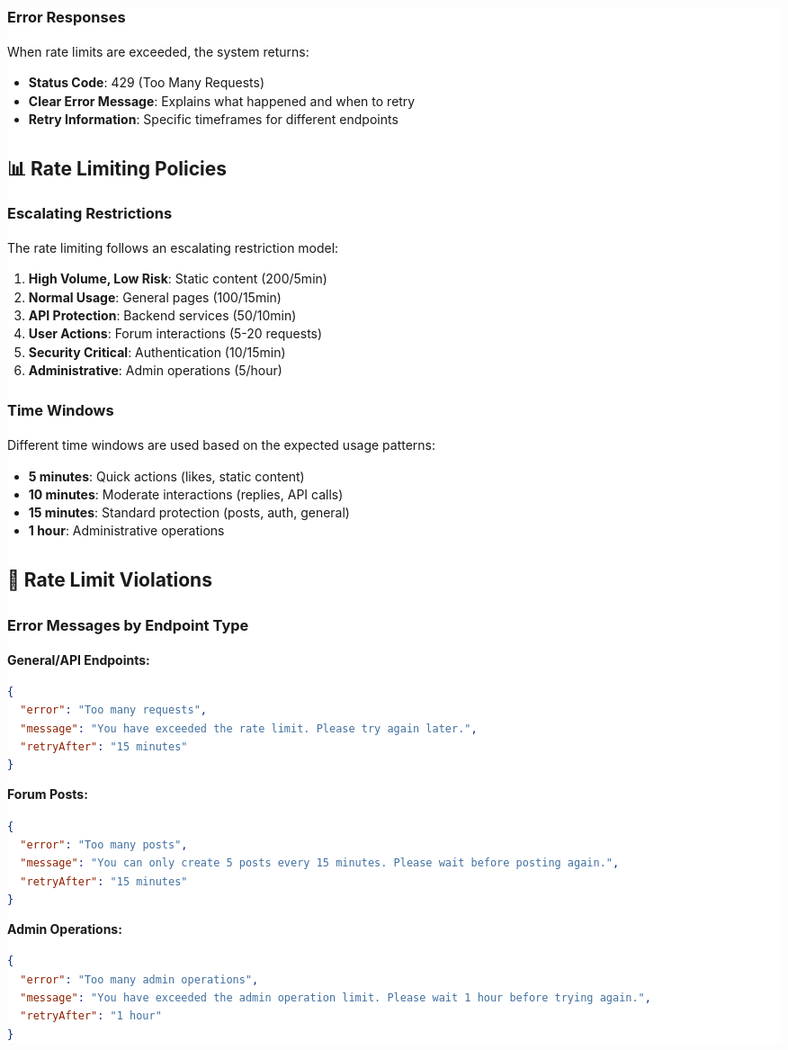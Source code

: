 ### **Error Responses**

When rate limits are exceeded, the system returns:
- **Status Code**: 429 (Too Many Requests)
- **Clear Error Message**: Explains what happened and when to retry
- **Retry Information**: Specific timeframes for different endpoints

## 📊 **Rate Limiting Policies**

### **Escalating Restrictions**

The rate limiting follows an escalating restriction model:

1. **High Volume, Low Risk**: Static content (200/5min)
2. **Normal Usage**: General pages (100/15min)
3. **API Protection**: Backend services (50/10min)
4. **User Actions**: Forum interactions (5-20 requests)
5. **Security Critical**: Authentication (10/15min)
6. **Administrative**: Admin operations (5/hour)

### **Time Windows**

Different time windows are used based on the expected usage patterns:

- **5 minutes**: Quick actions (likes, static content)
- **10 minutes**: Moderate interactions (replies, API calls)
- **15 minutes**: Standard protection (posts, auth, general)
- **1 hour**: Administrative operations

## 🚫 **Rate Limit Violations**

### **Error Messages by Endpoint Type**

**General/API Endpoints:**
```json
{
  "error": "Too many requests",
  "message": "You have exceeded the rate limit. Please try again later.",
  "retryAfter": "15 minutes"
}
```

**Forum Posts:**
```json
{
  "error": "Too many posts",
  "message": "You can only create 5 posts every 15 minutes. Please wait before posting again.",
  "retryAfter": "15 minutes"
}
```

**Admin Operations:**
```json
{
  "error": "Too many admin operations",
  "message": "You have exceeded the admin operation limit. Please wait 1 hour before trying again.",
  "retryAfter": "1 hour"
}
```
